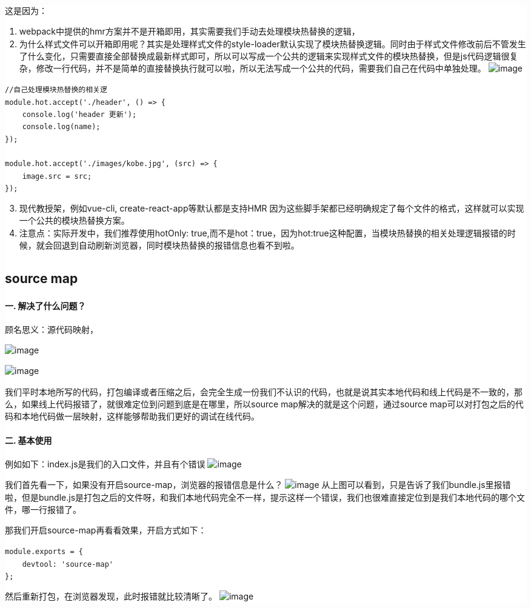 这是因为：
1. webpack中提供的hmr方案并不是开箱即用，其实需要我们手动去处理模块热替换的逻辑，
2. 为什么样式文件可以开箱即用呢？其实是处理样式文件的style-loader默认实现了模块热替换逻辑。同时由于样式文件修改前后不管发生了什么变化，只需要直接全部替换成最新样式即可，所以可以写成一个公共的逻辑来实现样式文件的模块热替换，但是js代码逻辑很复杂，修改一行代码，并不是简单的直接替换执行就可以啦，所以无法写成一个公共的代码，需要我们自己在代码中单独处理。
![image](http://note.youdao.com/yws/res/12784/3C2D21EFFDB8480A9E3B22D9EA97CC63)
```
//自己处理模块热替换的相关逻
module.hot.accept('./header', () => {
    console.log('header 更新');
    console.log(name);
});

module.hot.accept('./images/kobe.jpg', (src) => {
    image.src = src;
});
```
3. 现代教授架，例如vue-cli, create-react-app等默认都是支持HMR 因为这些脚手架都已经明确规定了每个文件的格式，这样就可以实现一个公共的模块热替换方案。
4. 注意点：实际开发中，我们推荐使用hotOnly: true,而不是hot：true，因为hot:true这种配置，当模块热替换的相关处理逻辑报错的时候，就会回退到自动刷新浏览器，同时模块热替换的报错信息也看不到啦。

## source map


#### 一. 解决了什么问题？
顾名思义：源代码映射，

![image](http://note.youdao.com/yws/res/12680/B147C069BAEF42CDA9940F3C9174A25D)

![image](http://note.youdao.com/yws/res/12682/4C7E2F15781147088FD687769433CEA1)

我们平时本地所写的代码，打包编译或者压缩之后，会完全生成一份我们不认识的代码，也就是说其实本地代码和线上代码是不一致的，那么，如果线上代码报错了，就很难定位到问题到底是在哪里，所以source map解决的就是这个问题，通过source map可以对打包之后的代码和本地代码做一层映射，这样能够帮助我们更好的调试在线代码。

#### 二. 基本使用

例如如下：index.js是我们的入口文件，并且有个错误
![image](http://note.youdao.com/yws/res/12697/1CC3F2A88F684DF9A77C56C5EDED9553)

我们首先看一下，如果没有开启source-map，浏览器的报错信息是什么？
![image](http://note.youdao.com/yws/res/12701/624952B2C644480098B361C87192B8EC)
从上图可以看到，只是告诉了我们bundle.js里报错啦，但是bundle.js是打包之后的文件呀，和我们本地代码完全不一样，提示这样一个错误，我们也很难直接定位到是我们本地代码的哪个文件，哪一行报错了。

那我们开启source-map再看看效果，开启方式如下：
```
module.exports = {
    devtool: 'source-map'
};
```
然后重新打包，在浏览器发现，此时报错就比较清晰了。
![image](http://note.youdao.com/yws/res/12710/ABAE2F3636864808942B4468AE6BB806)
